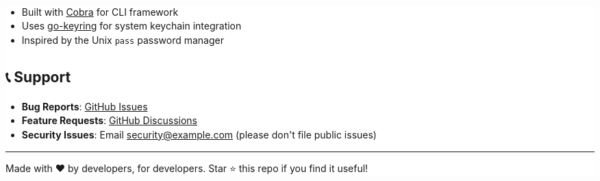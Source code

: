 - Built with [Cobra](https://github.com/spf13/cobra) for CLI framework
- Uses [go-keyring](https://github.com/zalando/go-keyring) for system keychain integration
- Inspired by the Unix `pass` password manager

## 📞 Support

- **Bug Reports**: [GitHub Issues](https://github.com/ari1110/pass-cli/issues)
- **Feature Requests**: [GitHub Discussions](https://github.com/ari1110/pass-cli/discussions)
- **Security Issues**: Email security@example.com (please don't file public issues)

---

Made with ❤️ by developers, for developers. Star ⭐ this repo if you find it useful!
